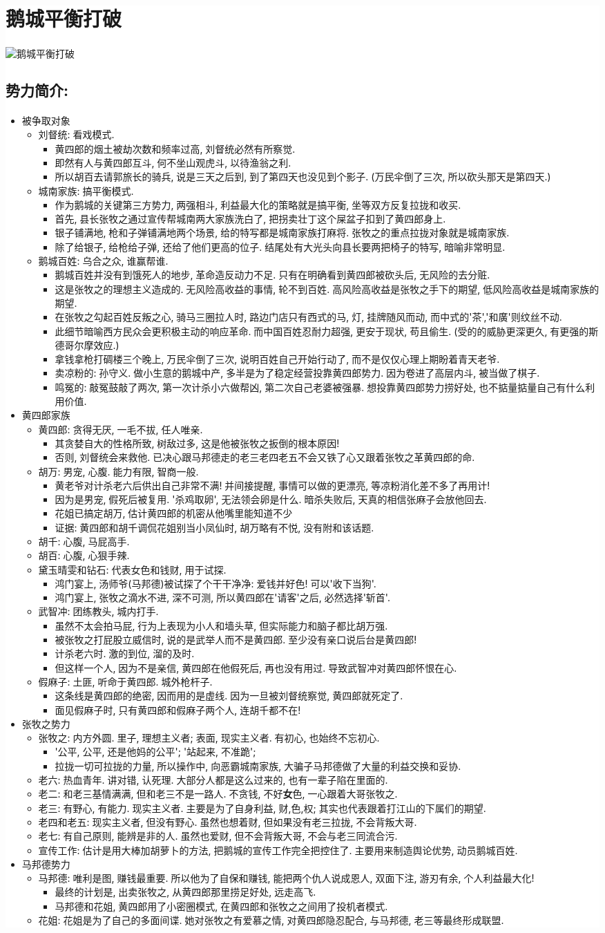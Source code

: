 
# 鹅城平衡打破

![鹅城平衡打破](https://draapho.github.io/images/2003/diagram2.png)


## 势力简介:
- 被争取对象
    - 刘督统: 看戏模式.
        - 黄四郎的烟土被劫次数和频率过高, 刘督统必然有所察觉.
        - 即然有人与黄四郎互斗, 何不坐山观虎斗, 以待渔翁之利.
        - 所以胡百去请郭旅长的骑兵, 说是三天之后到, 到了第四天也没见到个影子. (万民伞倒了三次, 所以砍头那天是第四天.)
    - 城南家族: 搞平衡模式.
        - 作为鹅城的关键第三方势力, 两强相斗, 利益最大化的策略就是搞平衡, 坐等双方反复拉拢和收买.
        - 首先, 县长张牧之通过宣传帮城南两大家族洗白了, 把拐卖壮丁这个屎盆子扣到了黄四郎身上.
        - 银子铺满地, 枪和子弹铺满地两个场景, 给的特写都是城南家族打麻将. 张牧之的重点拉拢对象就是城南家族.
        - 除了给银子, 给枪给子弹, 还给了他们更高的位子. 结尾处有大光头向县长要两把椅子的特写, 暗喻非常明显.
    - 鹅城百姓: 乌合之众, 谁赢帮谁.
        - 鹅城百姓并没有到饿死人的地步, 革命造反动力不足. 只有在明确看到黄四郎被砍头后, 无风险的去分赃.
        - 这是张牧之的理想主义造成的. 无风险高收益的事情, 轮不到百姓. 高风险高收益是张牧之手下的期望, 低风险高收益是城南家族的期望.
        - 在张牧之勾起百姓反叛之心, 骑马三圈拉人时, 路边门店只有西式的马, 灯, 挂牌随风而动, 而中式的'茶','和廣'则纹丝不动.
        - 此细节暗喻西方民众会更积极主动的响应革命. 而中国百姓忍耐力超强, 更安于现状, 苟且偷生. (受的的威胁更深更久, 有更强的斯德哥尔摩效应.)
        - 拿钱拿枪打碉楼三个晚上, 万民伞倒了三次, 说明百姓自己开始行动了, 而不是仅仅心理上期盼着青天老爷.
        - 卖凉粉的: 孙守义. 做小生意的鹅城中产, 多半是为了稳定经营投靠黄四郎势力. 因为卷进了高层内斗, 被当做了棋子.
        - 鸣冤的: 敲冤鼓敲了两次, 第一次计杀小六做帮凶, 第二次自己老婆被强暴. 想投靠黄四郎势力捞好处, 也不掂量掂量自己有什么利用价值.
- 黄四郎家族
    - 黄四郎: 贪得无厌, 一毛不拔, 任人唯亲.
        - 其贪婪自大的性格所致, 树敌过多, 这是他被张牧之扳倒的根本原因!
        - 否则, 刘督统会来救他. 已决心跟马邦德走的老三老四老五不会又铁了心又跟着张牧之革黄四郎的命.
    - 胡万: 男宠, 心腹. 能力有限, 智商一般.
        - 黄老爷对计杀老六后供出自己非常不满! 并间接提醒, 事情可以做的更漂亮, 等凉粉消化差不多了再用计!
        - 因为是男宠, 假死后被复用. '杀鸡取卵', 无法领会卵是什么. 暗杀失败后, 天真的相信张麻子会放他回去.
        - 花姐已搞定胡万, 估计黄四郎的机密从他嘴里能知道不少
        - 证据: 黄四郎和胡千调侃花姐别当小凤仙时, 胡万略有不悦, 没有附和该话题.
    - 胡千: 心腹, 马屁高手.
    - 胡百: 心腹, 心狠手辣.
    - 黛玉晴雯和钻石: 代表女色和钱财, 用于试探.
        - 鸿门宴上, 汤师爷(马邦德)被试探了个干干净净: 爱钱并好色! 可以'收下当狗'.
        - 鸿门宴上, 张牧之滴水不进, 深不可测, 所以黄四郎在'请客'之后, 必然选择'斩首'.
    - 武智冲: 团练教头, 城内打手.
        - 虽然不太会拍马屁, 行为上表现为小人和墙头草, 但实际能力和脑子都比胡万强.
        - 被张牧之打屁股立威信时, 说的是武举人而不是黄四郎. 至少没有亲口说后台是黄四郎!
        - 计杀老六时. 激的到位, 溜的及时.
        - 但这样一个人, 因为不是亲信, 黄四郎在他假死后, 再也没有用过. 导致武智冲对黄四郎怀恨在心.
    - 假麻子: 土匪, 听命于黄四郎. 城外枪杆子.
        - 这条线是黄四郎的绝密, 因而用的是虚线. 因为一旦被刘督统察觉, 黄四郎就死定了.
        - 面见假麻子时, 只有黄四郎和假麻子两个人, 连胡千都不在!
- 张牧之势力
    - 张牧之: 内方外圆. 里子, 理想主义者; 表面, 现实主义者. 有初心, 也始终不忘初心.
        - '公平, 公平, 还是他妈的公平'; '站起来, 不准跪';
        - 拉拢一切可拉拢的力量, 所以操作中, 向恶霸城南家族, 大骗子马邦德做了大量的利益交换和妥协.
    - 老六: 热血青年. 讲对错, 认死理. 大部分人都是这么过来的, 也有一辈子陷在里面的.
    - 老二: 和老三基情满满, 但和老三不是一路人. 不贪钱, 不好**女**色, 一心跟着大哥张牧之.
    - 老三: 有野心, 有能力. 现实主义者. 主要是为了自身利益, 财,色,权; 其实也代表跟着打江山的下属们的期望.
    - 老四和老五: 现实主义者, 但没有野心. 虽然也想着财, 但如果没有老三拉拢, 不会背叛大哥.
    - 老七: 有自己原则, 能辨是非的人. 虽然也爱财, 但不会背叛大哥, 不会与老三同流合污.
    - 宣传工作: 估计是用大棒加胡萝卜的方法, 把鹅城的宣传工作完全把控住了. 主要用来制造舆论优势, 动员鹅城百姓.
- 马邦德势力
    - 马邦德: 唯利是图, 赚钱最重要. 所以他为了自保和赚钱, 能把两个仇人说成恩人, 双面下注, 游刃有余, 个人利益最大化!
        - 最终的计划是, 出卖张牧之, 从黄四郎那里捞足好处, 远走高飞.
        - 马邦德和花姐, 黄四郎用了小密圈模式, 在黄四郎和张牧之之间用了投机者模式.
    - 花姐: 花姐是为了自己的多面间谍. 她对张牧之有爱慕之情, 对黄四郎隐忍配合, 与马邦德, 老三等最终形成联盟.